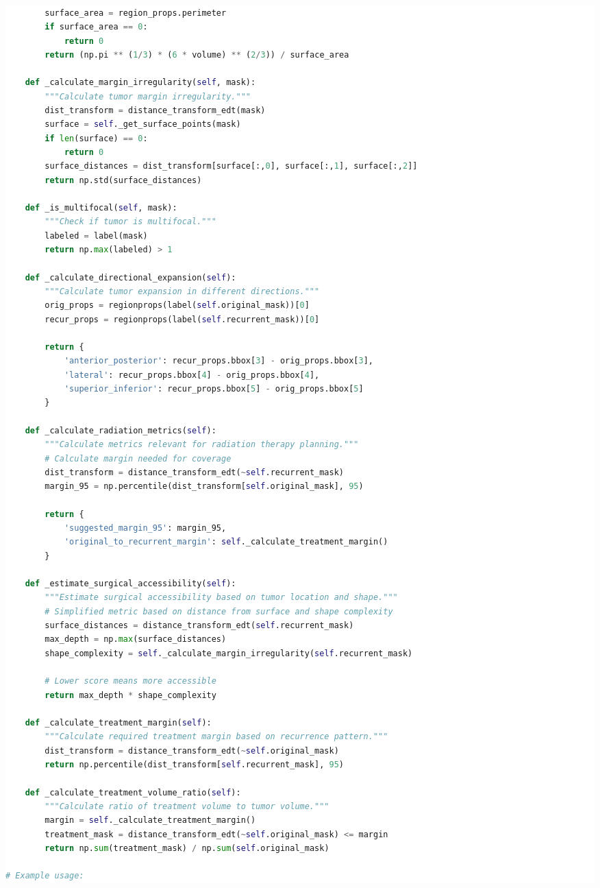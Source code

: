 ```python
        surface_area = region_props.perimeter
        if surface_area == 0:
            return 0
        return (np.pi ** (1/3) * (6 * volume) ** (2/3)) / surface_area
    
    def _calculate_margin_irregularity(self, mask):
        """Calculate tumor margin irregularity."""
        dist_transform = distance_transform_edt(mask)
        surface = self._get_surface_points(mask)
        if len(surface) == 0:
            return 0
        surface_distances = dist_transform[surface[:,0], surface[:,1], surface[:,2]]
        return np.std(surface_distances)
    
    def _is_multifocal(self, mask):
        """Check if tumor is multifocal."""
        labeled = label(mask)
        return np.max(labeled) > 1
    
    def _calculate_directional_expansion(self):
        """Calculate tumor expansion in different directions."""
        orig_props = regionprops(label(self.original_mask))[0]
        recur_props = regionprops(label(self.recurrent_mask))[0]
        
        return {
            'anterior_posterior': recur_props.bbox[3] - orig_props.bbox[3],
            'lateral': recur_props.bbox[4] - orig_props.bbox[4],
            'superior_inferior': recur_props.bbox[5] - orig_props.bbox[5]
        }
    
    def _calculate_radiation_metrics(self):
        """Calculate metrics relevant for radiation therapy planning."""
        # Calculate margin needed for coverage
        dist_transform = distance_transform_edt(~self.recurrent_mask)
        margin_95 = np.percentile(dist_transform[self.original_mask], 95)
        
        return {
            'suggested_margin_95': margin_95,
            'original_to_recurrent_margin': self._calculate_treatment_margin()
        }
    
    def _estimate_surgical_accessibility(self):
        """Estimate surgical accessibility based on tumor location and shape."""
        # Simplified metric based on distance from surface and shape complexity
        surface_distances = distance_transform_edt(self.recurrent_mask)
        max_depth = np.max(surface_distances)
        shape_complexity = self._calculate_margin_irregularity(self.recurrent_mask)
        
        # Lower score means more accessible
        return max_depth * shape_complexity
    
    def _calculate_treatment_margin(self):
        """Calculate required treatment margin based on recurrence pattern."""
        dist_transform = distance_transform_edt(~self.original_mask)
        return np.percentile(dist_transform[self.recurrent_mask], 95)
    
    def _calculate_treatment_volume_ratio(self):
        """Calculate ratio of treatment volume to tumor volume."""
        margin = self._calculate_treatment_margin()
        treatment_mask = distance_transform_edt(~self.original_mask) <= margin
        return np.sum(treatment_mask) / np.sum(self.original_mask)

# Example usage:
```